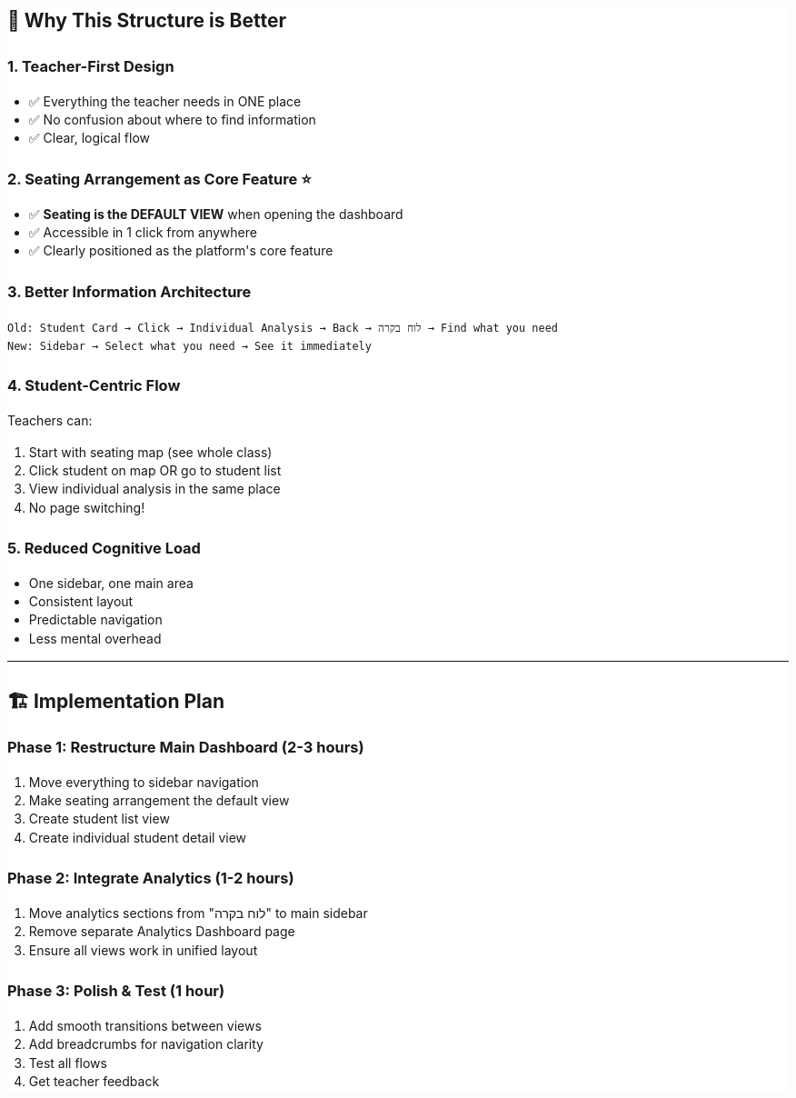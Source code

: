 
## 🎯 Why This Structure is Better

### 1. **Teacher-First Design**
- ✅ Everything the teacher needs in ONE place
- ✅ No confusion about where to find information
- ✅ Clear, logical flow

### 2. **Seating Arrangement as Core Feature** ⭐
- ✅ **Seating is the DEFAULT VIEW** when opening the dashboard
- ✅ Accessible in 1 click from anywhere
- ✅ Clearly positioned as the platform's core feature

### 3. **Better Information Architecture**
```
Old: Student Card → Click → Individual Analysis → Back → לוח בקרה → Find what you need
New: Sidebar → Select what you need → See it immediately
```

### 4. **Student-Centric Flow**
Teachers can:
1. Start with seating map (see whole class)
2. Click student on map OR go to student list
3. View individual analysis in the same place
4. No page switching!

### 5. **Reduced Cognitive Load**
- One sidebar, one main area
- Consistent layout
- Predictable navigation
- Less mental overhead

---

## 🏗️ Implementation Plan

### Phase 1: Restructure Main Dashboard (2-3 hours)
1. Move everything to sidebar navigation
2. Make seating arrangement the default view
3. Create student list view
4. Create individual student detail view

### Phase 2: Integrate Analytics (1-2 hours)
1. Move analytics sections from "לוח בקרה" to main sidebar
2. Remove separate Analytics Dashboard page
3. Ensure all views work in unified layout

### Phase 3: Polish & Test (1 hour)
1. Add smooth transitions between views
2. Add breadcrumbs for navigation clarity
3. Test all flows
4. Get teacher feedback
